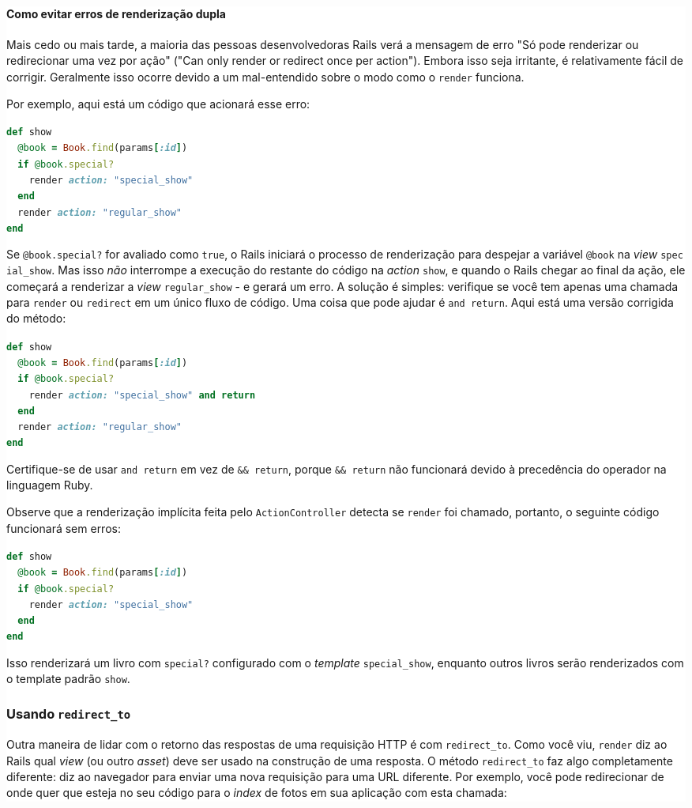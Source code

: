 #### Como evitar erros de renderização dupla

Mais cedo ou mais tarde, a maioria das pessoas desenvolvedoras Rails verá a mensagem de erro "Só pode renderizar ou redirecionar uma vez por ação" ("Can only render or redirect once per action"). Embora isso seja irritante, é relativamente fácil de corrigir. Geralmente isso ocorre devido a um mal-entendido sobre o modo como o `render` funciona.

Por exemplo, aqui está um código que acionará esse erro:

```ruby
def show
  @book = Book.find(params[:id])
  if @book.special?
    render action: "special_show"
  end
  render action: "regular_show"
end
```

Se `@book.special?` for avaliado como `true`, o Rails iniciará o processo de renderização para despejar a variável `@book` na _view_ `special_show`. Mas isso _não_ interrompe a execução do restante do código na _action_ `show`, e quando o Rails chegar ao final da ação, ele começará a renderizar a _view_ `regular_show` - e gerará um erro. A solução é simples: verifique se você tem apenas uma chamada para `render` ou `redirect` em um único fluxo de código. Uma coisa que pode ajudar é `and return`. Aqui está uma versão corrigida do método:

```ruby
def show
  @book = Book.find(params[:id])
  if @book.special?
    render action: "special_show" and return
  end
  render action: "regular_show"
end
```

Certifique-se de usar `and return` em vez de `&& return`, porque `&& return` não funcionará devido à precedência do operador na linguagem Ruby.

Observe que a renderização implícita feita pelo `ActionController` detecta se `render` foi chamado, portanto, o seguinte código funcionará sem erros:

```ruby
def show
  @book = Book.find(params[:id])
  if @book.special?
    render action: "special_show"
  end
end
```
Isso renderizará um livro com `special?` configurado com o *template* `special_show`, enquanto outros livros serão renderizados com o template padrão `show`.

### Usando `redirect_to`

Outra maneira de lidar com o retorno das respostas de uma requisição HTTP é com `redirect_to`. Como você viu, `render` diz ao Rails qual _view_ (ou outro _asset_) deve ser usado na construção de uma resposta. O método `redirect_to` faz algo completamente diferente: diz ao navegador para enviar uma nova requisição para uma URL diferente. Por exemplo, você pode redirecionar de onde quer que esteja no seu código para o _index_ de fotos em sua aplicação com esta chamada:
